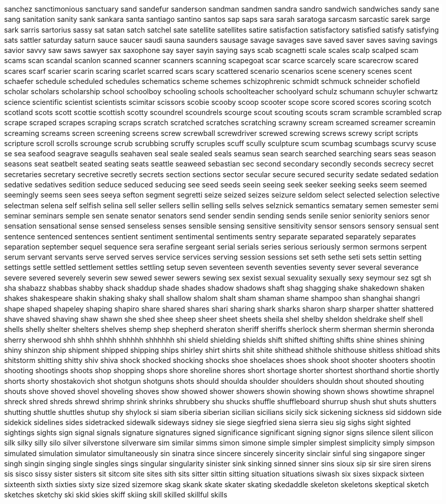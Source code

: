 sanchez sanctimonious sanctuary sand sandefur sanderson sandman sandmen sandra sandro sandwich sandwiches sandy sane sang sanitation sanity sank sankara santa santiago santino santos sap saps sara sarah saratoga sarcasm sarcastic sarek sarge sark sarris sartorius sassy sat satan satch satchel sate satellite satellites satire satisfaction satisfactory satisfied satisfy satisfying sats sattler saturday saturn sauce saucer saudi sauna saunders sausage savage savages save saved saver saves saving savings savior savvy saw saws sawyer sax saxophone say sayer sayin saying says scab scagnetti scale scales scalp scalped scam scams scan scandal scanlon scanned scanner scanners scanning scapegoat scar scarce scarcely scare scarecrow scared scares scarf scarier scarin scaring scarlet scarred scars scary scattered scenario scenarios scene scenery scenes scent schaefer schedule scheduled schedules schematics scheme schemes schizophrenic schmidt schmuck schneider schofield scholar scholars scholarship school schoolboy schooling schools schoolteacher schoolyard schulz schumann schuyler schwartz science scientific scientist scientists scimitar scissors scobie scooby scoop scooter scope score scored scores scoring scotch scotland scots scott scottie scottish scotty scoundrel scoundrels scourge scout scouting scouts scram scramble scrambled scrap scrape scraped scrapes scraping scraps scratch scratched scratches scratching scrawny scream screamed screamer screamin screaming screams screen screening screens screw screwball screwdriver screwed screwing screws screwy script scripts scripture scroll scrolls scrounge scrub scrubbing scruffy scruples scuff scully sculpture scum scumbag scumbags scurvy scuse se sea seafood seagrave seagulls seahaven seal seale sealed seals seamus sean search searched searching sears seas season seasons seat seatbelt seated seating seats seattle seaweed sebastian sec second secondary secondly seconds secrecy secret secretaries secretary secretive secretly secrets section sections sector secular secure secured security sedate sedated sedation sedative sedatives sedition seduce seduced seducing see seed seeds seein seeing seek seeker seeking seeks seem seemed seemingly seems seen sees seeya sefton segment segretti seize seized seizes seizure seldom select selected selection selective selectman selena self selfish selina sell seller sellers sellin selling sells selves selznick semantics sematary semen semester semi seminar seminars semple sen senate senator senators send sender sendin sending sends senile senior seniority seniors senor sensation sensational sense sensed senseless senses sensible sensing sensitive sensitivity sensor sensors sensory sensual sent sentence sentenced sentences sentient sentiment sentimental sentiments sentry separate separated separately separates separation september sequel sequence sera serafine sergeant serial serials series serious seriously sermon sermons serpent serum servant servants serve served serves service services serving session sessions set seth sethe seti sets settin setting settings settle settled settlement settles settling setup seven seventeen seventh seventies seventy sever several severance severe severed severely severin sew sewed sewer sewers sewing sex sexist sexual sexuality sexually sexy seymour sez sgt sh sha shabazz shabbas shabby shack shaddup shade shades shadow shadows shaft shag shagging shake shakedown shaken shakes shakespeare shakin shaking shaky shall shallow shalom shalt sham shaman shame shampoo shan shanghai shangri shape shaped shapeley shaping shapiro share shared shares shari sharing shark sharks sharon sharp sharper shatter shattered shave shaved shaving shaw shawn she shed shee sheep sheer sheet sheets sheila shel shelby sheldon sheldrake shelf shell shells shelly shelter shelters shelves shemp shep shepherd sheraton sheriff sheriffs sherlock sherm sherman shermin sheronda sherry sherwood shh shhh shhhh shhhhh shhhhhh shi shield shielding shields shift shifted shifting shifts shine shines shining shiny shinzon ship shipment shipped shipping ships shirley shirt shirts shit shite shithead shithole shithouse shitless shitload shits shitstorm shitting shitty shiv shiva shock shocked shocking shocks shoe shoelaces shoes shook shoot shooter shooters shootin shooting shootings shoots shop shopping shops shore shoreline shores short shortage shorter shortest shorthand shortie shortly shorts shorty shostakovich shot shotgun shotguns shots should shoulda shoulder shoulders shouldn shout shouted shouting shouts shove shoved shovel shoveling shoves show showed shower showers showin showing shown shows showtime shrapnel shreck shred shreds shrewd shrimp shrink shrinks shrubbery shu shucks shuffle shuffleboard shurrup shush shut shuts shutters shutting shuttle shuttles shutup shy shylock si siam siberia siberian sicilian sicilians sicily sick sickening sickness sid siddown side sidekick sidelines sides sidetracked sidewalk sideways sidney sie siege siegfried siena sierra sieu sig sighs sight sighted sightings sights sign signal signals signature signatures signed significance significant signing signor signs silence silent silicon silk silky silly silo silver silverstone silverware sim similar simms simon simone simple simpler simplest simplicity simply simpson simulated simulation simulator simultaneously sin sinatra since sincere sincerely sincerity sinclair sinful sing singapore singer singh singin singing single singles sings singular singularity sinister sink sinking sinned sinner sins sioux sip sir sire siren sirens sis sisco sissy sister sisters sit sitcom site sites sith sits sitter sittin sitting situation situations siwash six sixes sixpack sixteen sixteenth sixth sixties sixty size sized sizemore skag skank skate skater skating skedaddle skeleton skeletons skeptical sketch sketches sketchy ski skid skies skiff skiing skill skilled skillful skills